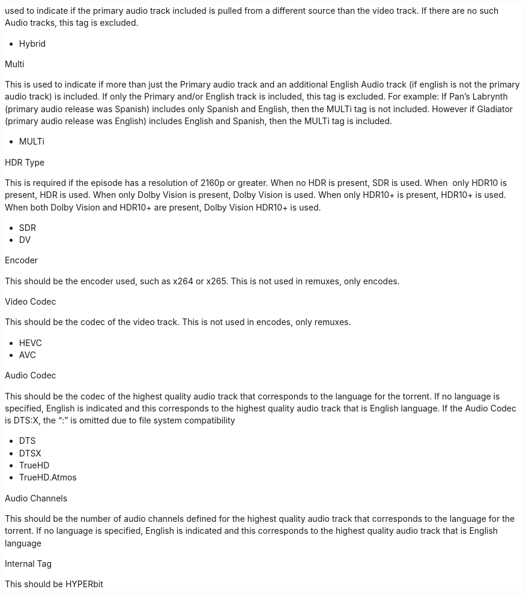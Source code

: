 used to indicate if the primary audio track included is pulled from a different source than the video track. If there are no such Audio tracks, this tag is excluded.</span></p></td><td class="c49" colspan="1" rowspan="1"><ul class="c17 lst-kix_k5qcwnt0doss-0 start"><li class="c2 c5 li-bullet-0"><span class="c4">Hybrid</span></li></ul></td></tr><tr class="c14"><td class="c46" colspan="1" rowspan="1"><a id="id.uqz4lua9s64v"></a><p class="c2"><span class="c4">Multi</span></p></td><td class="c57" colspan="1" rowspan="1"><p class="c2"><span class="c4">This is used to indicate if more than just the Primary audio track and an additional English Audio track (if english is not the primary audio track) is included. If only the Primary and/or English track is included, this tag is excluded. For example: If Pan’s Labrynth (primary audio release was Spanish) includes only Spanish and English, then the MULTi tag is not included. However if Gladiator (primary audio release was English) includes English and Spanish, then the MULTi tag is included.</span></p></td><td class="c49" colspan="1" rowspan="1"><ul class="c17 lst-kix_xsd74zgjp81s-0 start"><li class="c2 c5 li-bullet-0"><span class="c4">MULTi</span></li></ul></td></tr><tr class="c14"><td class="c46" colspan="1" rowspan="1"><a id="kix.x78ttngnay1s"></a><p class="c2"><span class="c10">HDR Type</span></p></td><td class="c57" colspan="1" rowspan="1"><p class="c2"><span class="c10">This is required if the episode has a resolution of 2160p or greater. When no HDR is present, SDR is used. When &nbsp;only HDR10 is present, HDR is used. When only Dolby Vision is present, Dolby Vision is used. When only HDR10+ is present, HDR10+ is used. When both Dolby Vision and HDR10+ are present, Dolby Vision HDR10+ is used.</span></p></td><td class="c49" colspan="1" rowspan="1"><ul class="c17 lst-kix_43qdhty952z2-0 start"><li class="c2 c5 li-bullet-0"><span class="c4">SDR</span></li><li class="c2 c5 li-bullet-0"><span class="c4">DV</span></li></ul></td></tr><tr class="c14"><td class="c46" colspan="1" rowspan="1"><a id="id.nlmv90gdy4j6"></a><p class="c2"><span class="c10">Encoder</span></p></td><td class="c57" colspan="1" rowspan="1"><p class="c2"><span class="c10">This should be the encoder used, such as x264 or x265</span><span class="c4">. This is not used in remuxes, only encodes.</span></p></td><td class="c49" colspan="1" rowspan="1"><p class="c0"><span class="c4"></span></p></td></tr><tr class="c14"><td class="c46" colspan="1" rowspan="1"><a id="id.jjvlfsjtcqqq"></a><p class="c2"><span class="c10">Video Codec</span></p></td><td class="c57" colspan="1" rowspan="1"><p class="c2"><span class="c10">T</span><span class="c10">his should be the codec of the video track</span><span class="c4">. This is not used in encodes, only remuxes.</span></p></td><td class="c49" colspan="1" rowspan="1"><ul class="c17 lst-kix_hsrsabasfvc5-0 start"><li class="c2 c5 li-bullet-0"><span class="c4">HEVC</span></li><li class="c2 c5 li-bullet-0"><span class="c4">AVC</span></li></ul></td></tr><tr class="c14"><td class="c46" colspan="1" rowspan="1"><a id="id.92snv0awtfnk"></a><p class="c2"><span class="c10">Audio Codec</span></p></td><td class="c57" colspan="1" rowspan="1"><p class="c2"><span class="c10">This should be the codec of the highest quality audio track that corresponds to the language for the torrent. If no language is specified, English is indicated and this corresponds to the highest quality audio track that is English language</span><span class="c4">. If the Audio Codec is DTS:X, the “:” is omitted due to file system compatibility</span></p></td><td class="c49" colspan="1" rowspan="1"><ul class="c17 lst-kix_mzlbhbsqoxyn-0 start"><li class="c2 c5 li-bullet-0"><span class="c4">DTS</span></li><li class="c2 c5 li-bullet-0"><span class="c4">DTSX</span></li><li class="c2 c5 li-bullet-0"><span class="c4">TrueHD</span></li><li class="c2 c5 li-bullet-0"><span class="c4">TrueHD.Atmos</span></li></ul></td></tr><tr class="c14"><td class="c46" colspan="1" rowspan="1"><a id="id.lerg2qprc8fn"></a><p class="c2"><span class="c4">Audio Channels</span></p></td><td class="c57" colspan="1" rowspan="1"><p class="c2"><span class="c4">This should be the number of audio channels defined for the highest quality audio track that corresponds to the language for the torrent. If no language is specified, English is indicated and this corresponds to the highest quality audio track that is English language</span></p></td><td class="c49" colspan="1" rowspan="1"><p class="c0"><span class="c4"></span></p></td></tr><tr class="c14"><td class="c46" colspan="1" rowspan="1"><a id="id.rylo775l4xne"></a><p class="c2"><span class="c10">Internal Tag</span></p></td><td class="c57" colspan="1" rowspan="1"><p class="c2"><span class="c10">This should be HYPERbit</span></p></td><td class="c49" colspan="1" rowspan="1"><p class="c0"><span class="c4"></span></p></td></tr></tbody></table>
